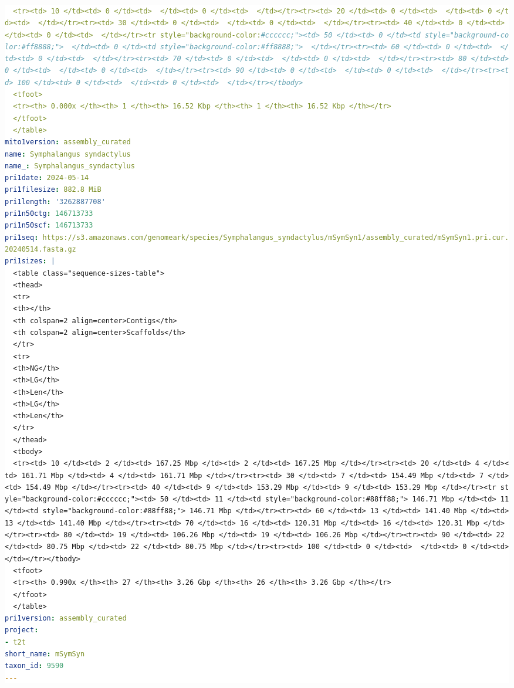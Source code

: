 ```yaml
  <tr><td> 10 </td><td> 0 </td><td>  </td><td> 0 </td><td>  </td></tr><tr><td> 20 </td><td> 0 </td><td>  </td><td> 0 </td><td>  </td></tr><tr><td> 30 </td><td> 0 </td><td>  </td><td> 0 </td><td>  </td></tr><tr><td> 40 </td><td> 0 </td><td>  </td><td> 0 </td><td>  </td></tr><tr style="background-color:#cccccc;"><td> 50 </td><td> 0 </td><td style="background-color:#ff8888;">  </td><td> 0 </td><td style="background-color:#ff8888;">  </td></tr><tr><td> 60 </td><td> 0 </td><td>  </td><td> 0 </td><td>  </td></tr><tr><td> 70 </td><td> 0 </td><td>  </td><td> 0 </td><td>  </td></tr><tr><td> 80 </td><td> 0 </td><td>  </td><td> 0 </td><td>  </td></tr><tr><td> 90 </td><td> 0 </td><td>  </td><td> 0 </td><td>  </td></tr><tr><td> 100 </td><td> 0 </td><td>  </td><td> 0 </td><td>  </td></tr></tbody>
  <tfoot>
  <tr><th> 0.000x </th><th> 1 </th><th> 16.52 Kbp </th><th> 1 </th><th> 16.52 Kbp </th></tr>
  </tfoot>
  </table>
mito1version: assembly_curated
name: Symphalangus syndactylus
name_: Symphalangus_syndactylus
pri1date: 2024-05-14
pri1filesize: 882.8 MiB
pri1length: '3262887708'
pri1n50ctg: 146713733
pri1n50scf: 146713733
pri1seq: https://s3.amazonaws.com/genomeark/species/Symphalangus_syndactylus/mSymSyn1/assembly_curated/mSymSyn1.pri.cur.20240514.fasta.gz
pri1sizes: |
  <table class="sequence-sizes-table">
  <thead>
  <tr>
  <th></th>
  <th colspan=2 align=center>Contigs</th>
  <th colspan=2 align=center>Scaffolds</th>
  </tr>
  <tr>
  <th>NG</th>
  <th>LG</th>
  <th>Len</th>
  <th>LG</th>
  <th>Len</th>
  </tr>
  </thead>
  <tbody>
  <tr><td> 10 </td><td> 2 </td><td> 167.25 Mbp </td><td> 2 </td><td> 167.25 Mbp </td></tr><tr><td> 20 </td><td> 4 </td><td> 161.71 Mbp </td><td> 4 </td><td> 161.71 Mbp </td></tr><tr><td> 30 </td><td> 7 </td><td> 154.49 Mbp </td><td> 7 </td><td> 154.49 Mbp </td></tr><tr><td> 40 </td><td> 9 </td><td> 153.29 Mbp </td><td> 9 </td><td> 153.29 Mbp </td></tr><tr style="background-color:#cccccc;"><td> 50 </td><td> 11 </td><td style="background-color:#88ff88;"> 146.71 Mbp </td><td> 11 </td><td style="background-color:#88ff88;"> 146.71 Mbp </td></tr><tr><td> 60 </td><td> 13 </td><td> 141.40 Mbp </td><td> 13 </td><td> 141.40 Mbp </td></tr><tr><td> 70 </td><td> 16 </td><td> 120.31 Mbp </td><td> 16 </td><td> 120.31 Mbp </td></tr><tr><td> 80 </td><td> 19 </td><td> 106.26 Mbp </td><td> 19 </td><td> 106.26 Mbp </td></tr><tr><td> 90 </td><td> 22 </td><td> 80.75 Mbp </td><td> 22 </td><td> 80.75 Mbp </td></tr><tr><td> 100 </td><td> 0 </td><td>  </td><td> 0 </td><td>  </td></tr></tbody>
  <tfoot>
  <tr><th> 0.990x </th><th> 27 </th><th> 3.26 Gbp </th><th> 26 </th><th> 3.26 Gbp </th></tr>
  </tfoot>
  </table>
pri1version: assembly_curated
project:
- t2t
short_name: mSymSyn
taxon_id: 9590
---
```

